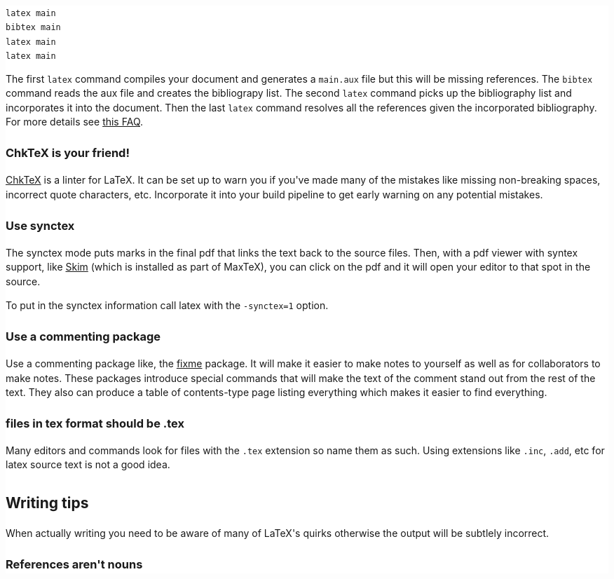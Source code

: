 ```sh
latex main
bibtex main
latex main
latex main
```

The first `latex` command compiles your document and generates a `main.aux`
file but this will be missing references. The `bibtex` command reads the aux
file and creates the bibliograpy list. The second `latex` command picks up the
bibliography list and incorporates it into the document. Then the last `latex`
command resolves all the references given the incorporated bibliography. For
more details see [this FAQ](http://www.tex.ac.uk/FAQ-usebibtex.html). 

### ChkTeX is your friend!

[ChkTeX](http://baruch.ev-en.org/proj/chktex/) is a linter for LaTeX. It can be
set up to warn you if you've made many of the mistakes like missing non-breaking
spaces, incorrect quote characters, etc. Incorporate it into your build pipeline
to get early warning on any potential mistakes.

### Use synctex

The synctex mode puts marks in the final pdf that links the text back to 
the source files. Then, with a pdf viewer with syntex support, like 
[Skim](http://skim-app.sourceforge.net) (which is installed as part of MaxTeX),
you can click on the pdf and it will open your editor to that spot in the 
source.

To put in the synctex information call latex with the `-synctex=1` option.

### Use a commenting package

Use a commenting package like, the [fixme](https://www.ctan.org/pkg/fixme)
package. It will make it easier to make notes to yourself as well as for
collaborators to make notes. These packages introduce special commands that
will make the text of the comment stand out from the rest of the text. They
also can produce a table of contents-type page listing everything which makes
it easier to find everything.

### files in tex format should be .tex

Many editors and commands look for files with the `.tex` extension so name them
as such. Using extensions like `.inc`, `.add`, etc for latex source text is
not a good idea.

## Writing tips

When actually writing you need to be aware of many of LaTeX's quirks otherwise
the output will be subtlely incorrect.

### References aren't nouns

